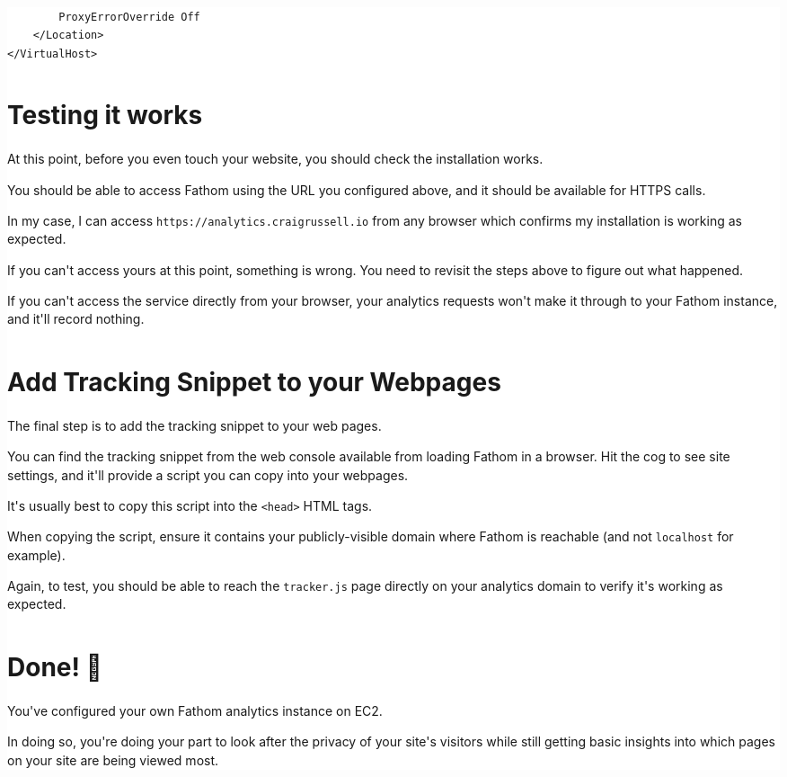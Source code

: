 ```
        ProxyErrorOverride Off
    </Location>
</VirtualHost>
```

# Testing it works
At this point, before you even touch your website, you should check the installation works.

You should be able to access Fathom using the URL you configured above, and it should be available for HTTPS calls.

In my case, I can access `https://analytics.craigrussell.io` from any browser which confirms my installation is working as expected.

If you can't access yours at this point, something is wrong. You need to revisit the steps above to figure out what happened.

If you can't access the service directly from your browser, your analytics requests won't make it through to your Fathom instance, and it'll record nothing. 

# Add Tracking Snippet to your Webpages
The final step is to add the tracking snippet to your web pages. 

You can find the tracking snippet from the web console available from loading Fathom in a browser. Hit the cog to see site settings, and it'll provide a script you can copy into your webpages.

It's usually best to copy this script into the `<head>` HTML tags.

When copying the script, ensure it contains your publicly-visible domain where Fathom is reachable (and not `localhost` for example).

Again, to test, you should be able to reach the `tracker.js` page directly on your analytics domain to verify it's working as expected.

# Done! 🎉
You've configured your own Fathom analytics instance on EC2.

In doing so, you're doing your part to look after the privacy of your site's visitors while still getting basic insights into which pages on your site are being viewed most.